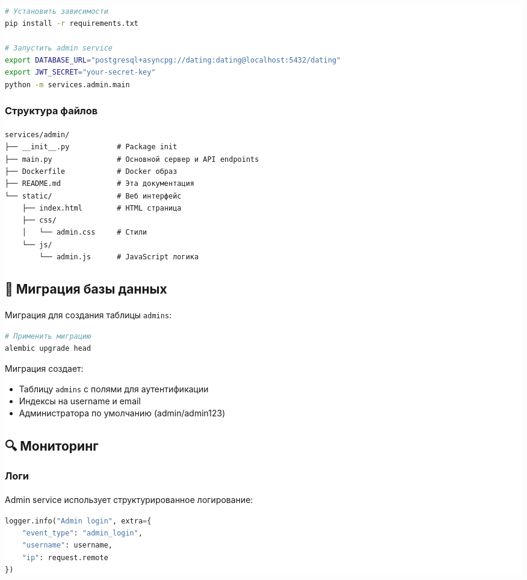 ```bash
# Установить зависимости
pip install -r requirements.txt

# Запустить admin service
export DATABASE_URL="postgresql+asyncpg://dating:dating@localhost:5432/dating"
export JWT_SECRET="your-secret-key"
python -m services.admin.main
```

### Структура файлов

```
services/admin/
├── __init__.py           # Package init
├── main.py               # Основной сервер и API endpoints
├── Dockerfile            # Docker образ
├── README.md             # Эта документация
└── static/               # Веб интерфейс
    ├── index.html        # HTML страница
    ├── css/
    │   └── admin.css     # Стили
    └── js/
        └── admin.js      # JavaScript логика
```

## 📝 Миграция базы данных

Миграция для создания таблицы `admins`:

```bash
# Применить миграцию
alembic upgrade head
```

Миграция создает:
- Таблицу `admins` с полями для аутентификации
- Индексы на username и email
- Администратора по умолчанию (admin/admin123)

## 🔍 Мониторинг

### Логи

Admin service использует структурированное логирование:

```python
logger.info("Admin login", extra={
    "event_type": "admin_login",
    "username": username,
    "ip": request.remote
})
```
